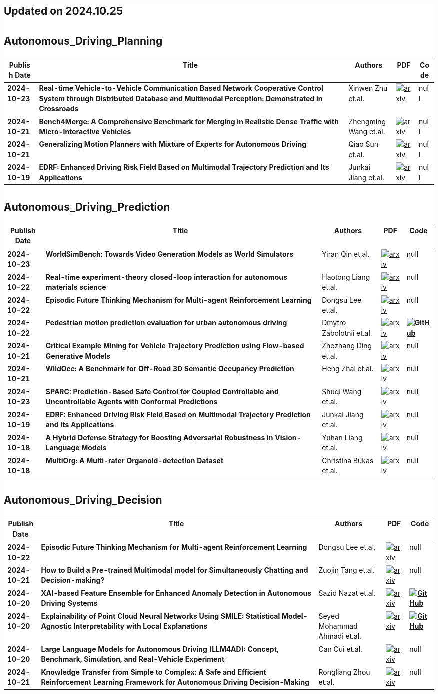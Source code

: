 ## Updated on 2024.10.25

## Autonomous_Driving_Planning

|Publish Date|Title|Authors|PDF|Code|
|---|---|---|---|---|
|**2024-10-23**|**Real-time Vehicle-to-Vehicle Communication Based Network Cooperative Control System through Distributed Database and Multimodal Perception: Demonstrated in Crossroads**|Xinwen Zhu et.al.|[![arxiv](https://img.shields.io/badge/arXiv-2410.17576v1-b31b1b.svg)](http://arxiv.org/abs/2410.17576v1)|null|
|**2024-10-21**|**Bench4Merge: A Comprehensive Benchmark for Merging in Realistic Dense Traffic with Micro-Interactive Vehicles**|Zhengming Wang et.al.|[![arxiv](https://img.shields.io/badge/arXiv-2410.15912v1-b31b1b.svg)](http://arxiv.org/abs/2410.15912v1)|null|
|**2024-10-21**|**Generalizing Motion Planners with Mixture of Experts for Autonomous Driving**|Qiao Sun et.al.|[![arxiv](https://img.shields.io/badge/arXiv-2410.15774v1-b31b1b.svg)](http://arxiv.org/abs/2410.15774v1)|null|
|**2024-10-19**|**EDRF: Enhanced Driving Risk Field Based on Multimodal Trajectory Prediction and Its Applications**|Junkai Jiang et.al.|[![arxiv](https://img.shields.io/badge/arXiv-2410.14996v1-b31b1b.svg)](http://arxiv.org/abs/2410.14996v1)|null|

## Autonomous_Driving_Prediction

|Publish Date|Title|Authors|PDF|Code|
|---|---|---|---|---|
|**2024-10-23**|**WorldSimBench: Towards Video Generation Models as World Simulators**|Yiran Qin et.al.|[![arxiv](https://img.shields.io/badge/arXiv-2410.18072v1-b31b1b.svg)](http://arxiv.org/abs/2410.18072v1)|null|
|**2024-10-22**|**Real-time experiment-theory closed-loop interaction for autonomous materials science**|Haotong Liang et.al.|[![arxiv](https://img.shields.io/badge/arXiv-2410.17430v1-b31b1b.svg)](http://arxiv.org/abs/2410.17430v1)|null|
|**2024-10-22**|**Episodic Future Thinking Mechanism for Multi-agent Reinforcement Learning**|Dongsu Lee et.al.|[![arxiv](https://img.shields.io/badge/arXiv-2410.17373v1-b31b1b.svg)](http://arxiv.org/abs/2410.17373v1)|null|
|**2024-10-22**|**Pedestrian motion prediction evaluation for urban autonomous driving**|Dmytro Zabolotnii et.al.|[![arxiv](https://img.shields.io/badge/arXiv-2410.16864v1-b31b1b.svg)](http://arxiv.org/abs/2410.16864v1)|**[![GitHub](https://img.shields.io/badge/github-%23121011.svg?style=for-the-badge&logo=github&logoColor=white)](https://github.com/dmytrozabolotnii/autoware_mini)**|
|**2024-10-21**|**Critical Example Mining for Vehicle Trajectory Prediction using Flow-based Generative Models**|Zhezhang Ding et.al.|[![arxiv](https://img.shields.io/badge/arXiv-2410.16083v1-b31b1b.svg)](http://arxiv.org/abs/2410.16083v1)|null|
|**2024-10-21**|**WildOcc: A Benchmark for Off-Road 3D Semantic Occupancy Prediction**|Heng Zhai et.al.|[![arxiv](https://img.shields.io/badge/arXiv-2410.15792v1-b31b1b.svg)](http://arxiv.org/abs/2410.15792v1)|null|
|**2024-10-23**|**SPARC: Prediction-Based Safe Control for Coupled Controllable and Uncontrollable Agents with Conformal Predictions**|Shuqi Wang et.al.|[![arxiv](https://img.shields.io/badge/arXiv-2410.15660v2-b31b1b.svg)](http://arxiv.org/abs/2410.15660v2)|null|
|**2024-10-19**|**EDRF: Enhanced Driving Risk Field Based on Multimodal Trajectory Prediction and Its Applications**|Junkai Jiang et.al.|[![arxiv](https://img.shields.io/badge/arXiv-2410.14996v1-b31b1b.svg)](http://arxiv.org/abs/2410.14996v1)|null|
|**2024-10-18**|**A Hybrid Defense Strategy for Boosting Adversarial Robustness in Vision-Language Models**|Yuhan Liang et.al.|[![arxiv](https://img.shields.io/badge/arXiv-2410.14911v1-b31b1b.svg)](http://arxiv.org/abs/2410.14911v1)|null|
|**2024-10-18**|**MultiOrg: A Multi-rater Organoid-detection Dataset**|Christina Bukas et.al.|[![arxiv](https://img.shields.io/badge/arXiv-2410.14612v1-b31b1b.svg)](http://arxiv.org/abs/2410.14612v1)|null|

## Autonomous_Driving_Decision

|Publish Date|Title|Authors|PDF|Code|
|---|---|---|---|---|
|**2024-10-22**|**Episodic Future Thinking Mechanism for Multi-agent Reinforcement Learning**|Dongsu Lee et.al.|[![arxiv](https://img.shields.io/badge/arXiv-2410.17373v1-b31b1b.svg)](http://arxiv.org/abs/2410.17373v1)|null|
|**2024-10-21**|**How to Build a Pre-trained Multimodal model for Simultaneously Chatting and Decision-making?**|Zuojin Tang et.al.|[![arxiv](https://img.shields.io/badge/arXiv-2410.15885v1-b31b1b.svg)](http://arxiv.org/abs/2410.15885v1)|null|
|**2024-10-20**|**XAI-based Feature Ensemble for Enhanced Anomaly Detection in Autonomous Driving Systems**|Sazid Nazat et.al.|[![arxiv](https://img.shields.io/badge/arXiv-2410.15405v1-b31b1b.svg)](http://arxiv.org/abs/2410.15405v1)|**[![GitHub](https://img.shields.io/badge/github-%23121011.svg?style=for-the-badge&logo=github&logoColor=white)](https://github.com/nazat28/xai-based-feature-ensemble-for-enhanced-anomaly-detection-in-autonomous-driving-systems)**|
|**2024-10-20**|**Explainability of Point Cloud Neural Networks Using SMILE: Statistical Model-Agnostic Interpretability with Local Explanations**|Seyed Mohammad Ahmadi et.al.|[![arxiv](https://img.shields.io/badge/arXiv-2410.15374v1-b31b1b.svg)](http://arxiv.org/abs/2410.15374v1)|**[![GitHub](https://img.shields.io/badge/github-%23121011.svg?style=for-the-badge&logo=github&logoColor=white)](https://github.com/Dependable-Intelligent-Systems-Lab/xwhy/tree/main/examples/Point%20Cloud%20Examples)**|
|**2024-10-20**|**Large Language Models for Autonomous Driving (LLM4AD): Concept, Benchmark, Simulation, and Real-Vehicle Experiment**|Can Cui et.al.|[![arxiv](https://img.shields.io/badge/arXiv-2410.15281v1-b31b1b.svg)](http://arxiv.org/abs/2410.15281v1)|null|
|**2024-10-21**|**Knowledge Transfer from Simple to Complex: A Safe and Efficient Reinforcement Learning Framework for Autonomous Driving Decision-Making**|Rongliang Zhou et.al.|[![arxiv](https://img.shields.io/badge/arXiv-2410.14468v2-b31b1b.svg)](http://arxiv.org/abs/2410.14468v2)|null|
